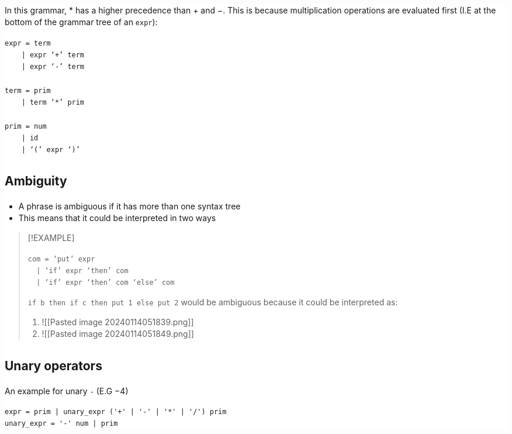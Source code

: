 In this grammar, $*$ has a higher precedence than $+$ and $-$. This is because multiplication operations are evaluated first (I.E at the bottom of the grammar tree of an `expr`):
```EBNF
expr = term
	| expr ‘+’ term
	| expr ‘-’ term
	
term = prim
	| term ‘*’ prim
	
prim = num
	| id
	| ‘(’ expr ‘)’
```


## Ambiguity
- A phrase is ambiguous if it has more than one syntax tree
- This means that it could be interpreted in two ways

> [!EXAMPLE]
> ```EBNF
> com = ‘put’ expr
> 	| ‘if’ expr ‘then’ com
> 	| ‘if’ expr ‘then’ com ‘else’ com
> ```
> 
>`if b then if c then put 1 else put 2` would be ambiguous because it could be interpreted as:
>1. ![[Pasted image 20240114051839.png]]
>2. ![[Pasted image 20240114051849.png]]

## Unary operators
An example for unary `-` (E.G $-4$)
```ebnf
expr = prim | unary_expr ('+' | '-' | '*' | '/') prim
unary_expr = '-' num | prim
```
